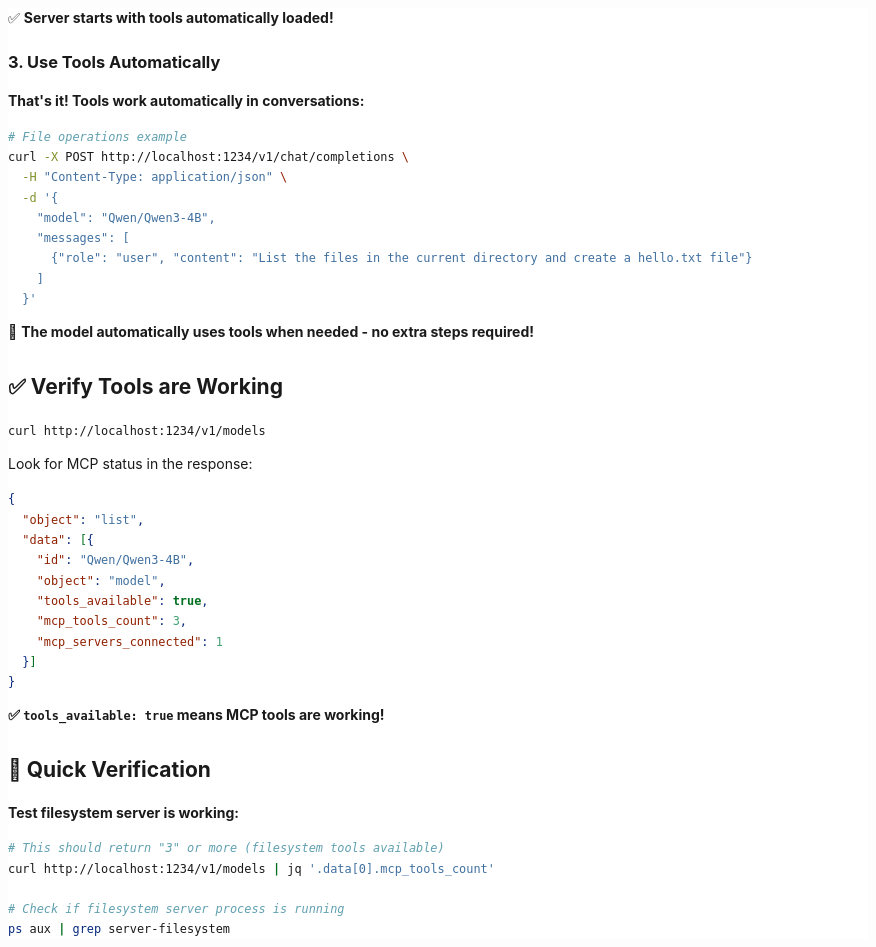 ✅ **Server starts with tools automatically loaded!**

### 3. Use Tools Automatically

**That's it! Tools work automatically in conversations:**

```bash
# File operations example
curl -X POST http://localhost:1234/v1/chat/completions \
  -H "Content-Type: application/json" \
  -d '{
    "model": "Qwen/Qwen3-4B",
    "messages": [
      {"role": "user", "content": "List the files in the current directory and create a hello.txt file"}
    ]
  }'
```

🎉 **The model automatically uses tools when needed - no extra steps required!**

## ✅ Verify Tools are Working

```bash
curl http://localhost:1234/v1/models
```

Look for MCP status in the response:

```json
{
  "object": "list",
  "data": [{
    "id": "Qwen/Qwen3-4B",
    "object": "model", 
    "tools_available": true,
    "mcp_tools_count": 3,
    "mcp_servers_connected": 1
  }]
}
```

**✅ `tools_available: true` means MCP tools are working!**

## 🔧 Quick Verification

**Test filesystem server is working:**

```bash
# This should return "3" or more (filesystem tools available)
curl http://localhost:1234/v1/models | jq '.data[0].mcp_tools_count'

# Check if filesystem server process is running
ps aux | grep server-filesystem
```
